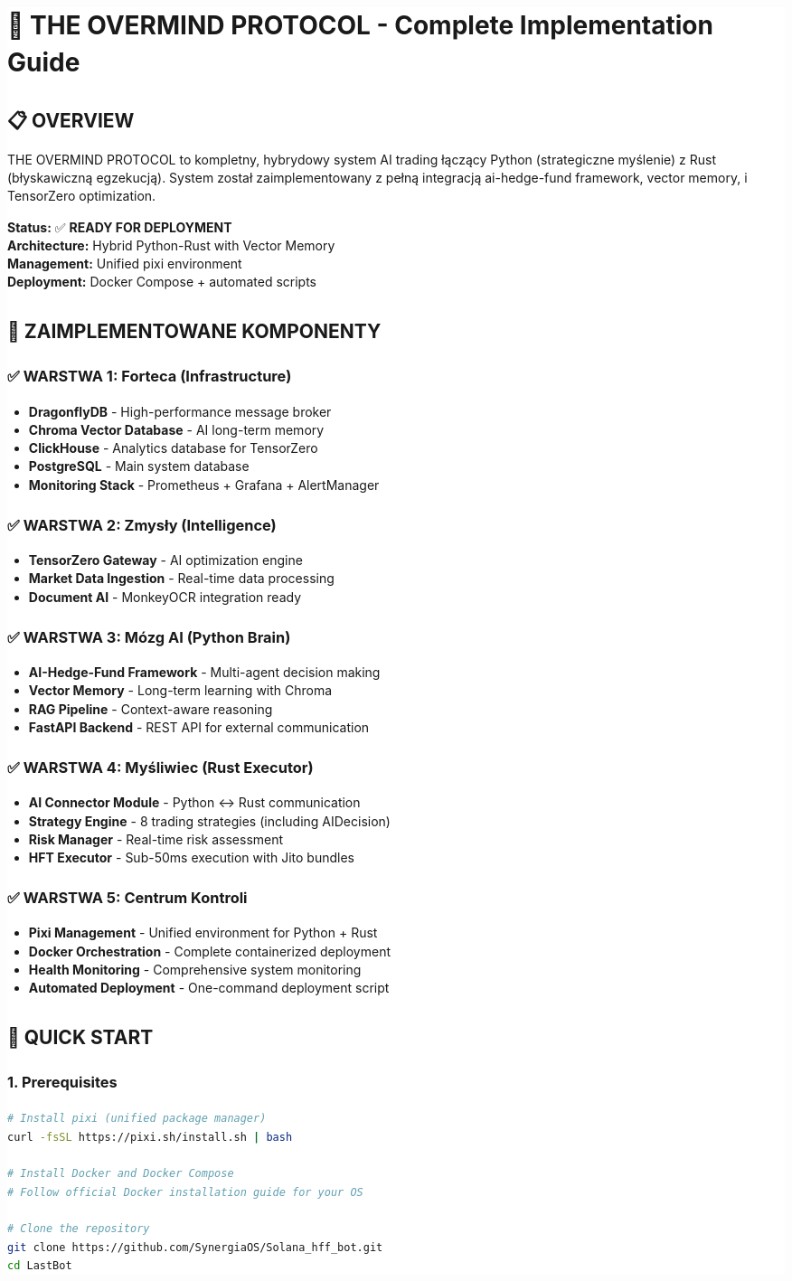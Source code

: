 # 🧠 THE OVERMIND PROTOCOL - Complete Implementation Guide

## 📋 **OVERVIEW**

THE OVERMIND PROTOCOL to kompletny, hybrydowy system AI trading łączący Python (strategiczne myślenie) z Rust (błyskawiczną egzekucją). System został zaimplementowany z pełną integracją ai-hedge-fund framework, vector memory, i TensorZero optimization.

**Status:** ✅ **READY FOR DEPLOYMENT**  
**Architecture:** Hybrid Python-Rust with Vector Memory  
**Management:** Unified pixi environment  
**Deployment:** Docker Compose + automated scripts

## 🎯 **ZAIMPLEMENTOWANE KOMPONENTY**

### **✅ WARSTWA 1: Forteca (Infrastructure)**
- **DragonflyDB** - High-performance message broker
- **Chroma Vector Database** - AI long-term memory
- **ClickHouse** - Analytics database for TensorZero
- **PostgreSQL** - Main system database
- **Monitoring Stack** - Prometheus + Grafana + AlertManager

### **✅ WARSTWA 2: Zmysły (Intelligence)**
- **TensorZero Gateway** - AI optimization engine
- **Market Data Ingestion** - Real-time data processing
- **Document AI** - MonkeyOCR integration ready

### **✅ WARSTWA 3: Mózg AI (Python Brain)**
- **AI-Hedge-Fund Framework** - Multi-agent decision making
- **Vector Memory** - Long-term learning with Chroma
- **RAG Pipeline** - Context-aware reasoning
- **FastAPI Backend** - REST API for external communication

### **✅ WARSTWA 4: Myśliwiec (Rust Executor)**
- **AI Connector Module** - Python ↔ Rust communication
- **Strategy Engine** - 8 trading strategies (including AIDecision)
- **Risk Manager** - Real-time risk assessment
- **HFT Executor** - Sub-50ms execution with Jito bundles

### **✅ WARSTWA 5: Centrum Kontroli**
- **Pixi Management** - Unified environment for Python + Rust
- **Docker Orchestration** - Complete containerized deployment
- **Health Monitoring** - Comprehensive system monitoring
- **Automated Deployment** - One-command deployment script

## 🚀 **QUICK START**

### **1. Prerequisites**
```bash
# Install pixi (unified package manager)
curl -fsSL https://pixi.sh/install.sh | bash

# Install Docker and Docker Compose
# Follow official Docker installation guide for your OS

# Clone the repository
git clone https://github.com/SynergiaOS/Solana_hff_bot.git
cd LastBot
```
